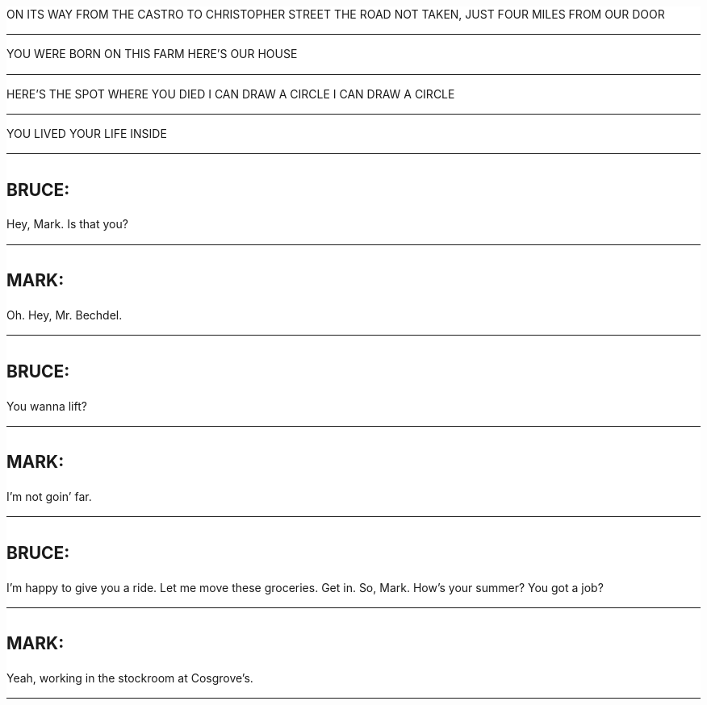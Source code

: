 

ON ITS WAY FROM THE CASTRO TO CHRISTOPHER STREET
THE ROAD NOT TAKEN, JUST FOUR MILES FROM OUR DOOR

---



YOU WERE BORN ON THIS FARM
HERE’S OUR HOUSE

---


HERE’S THE SPOT WHERE YOU DIED
I CAN DRAW A CIRCLE
I CAN DRAW A CIRCLE

---


YOU LIVED YOUR LIFE INSIDE

---

## BRUCE:
Hey, Mark. Is that you?

---

## MARK:
Oh. Hey, Mr. Bechdel.

---

## BRUCE:
You wanna lift?

---

## MARK:
I’m not goin’ far.

---

## BRUCE:
I’m happy to give you a ride. Let me move these groceries. Get in. So, Mark. How’s your summer? You got a job?

---

## MARK:
Yeah, working in the stockroom at Cosgrove’s.

---
